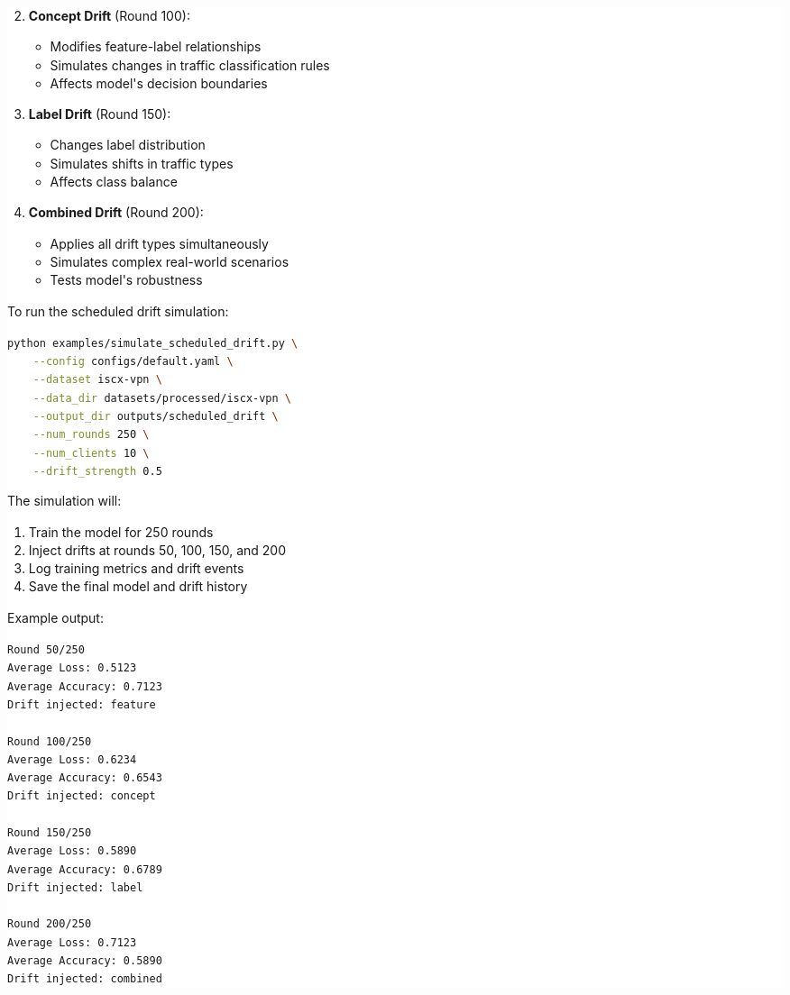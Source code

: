 2. **Concept Drift** (Round 100):
   - Modifies feature-label relationships
   - Simulates changes in traffic classification rules
   - Affects model's decision boundaries

3. **Label Drift** (Round 150):
   - Changes label distribution
   - Simulates shifts in traffic types
   - Affects class balance

4. **Combined Drift** (Round 200):
   - Applies all drift types simultaneously
   - Simulates complex real-world scenarios
   - Tests model's robustness

To run the scheduled drift simulation:

```bash
python examples/simulate_scheduled_drift.py \
    --config configs/default.yaml \
    --dataset iscx-vpn \
    --data_dir datasets/processed/iscx-vpn \
    --output_dir outputs/scheduled_drift \
    --num_rounds 250 \
    --num_clients 10 \
    --drift_strength 0.5
```

The simulation will:
1. Train the model for 250 rounds
2. Inject drifts at rounds 50, 100, 150, and 200
3. Log training metrics and drift events
4. Save the final model and drift history

Example output:
```
Round 50/250
Average Loss: 0.5123
Average Accuracy: 0.7123
Drift injected: feature

Round 100/250
Average Loss: 0.6234
Average Accuracy: 0.6543
Drift injected: concept

Round 150/250
Average Loss: 0.5890
Average Accuracy: 0.6789
Drift injected: label

Round 200/250
Average Loss: 0.7123
Average Accuracy: 0.5890
Drift injected: combined
```
